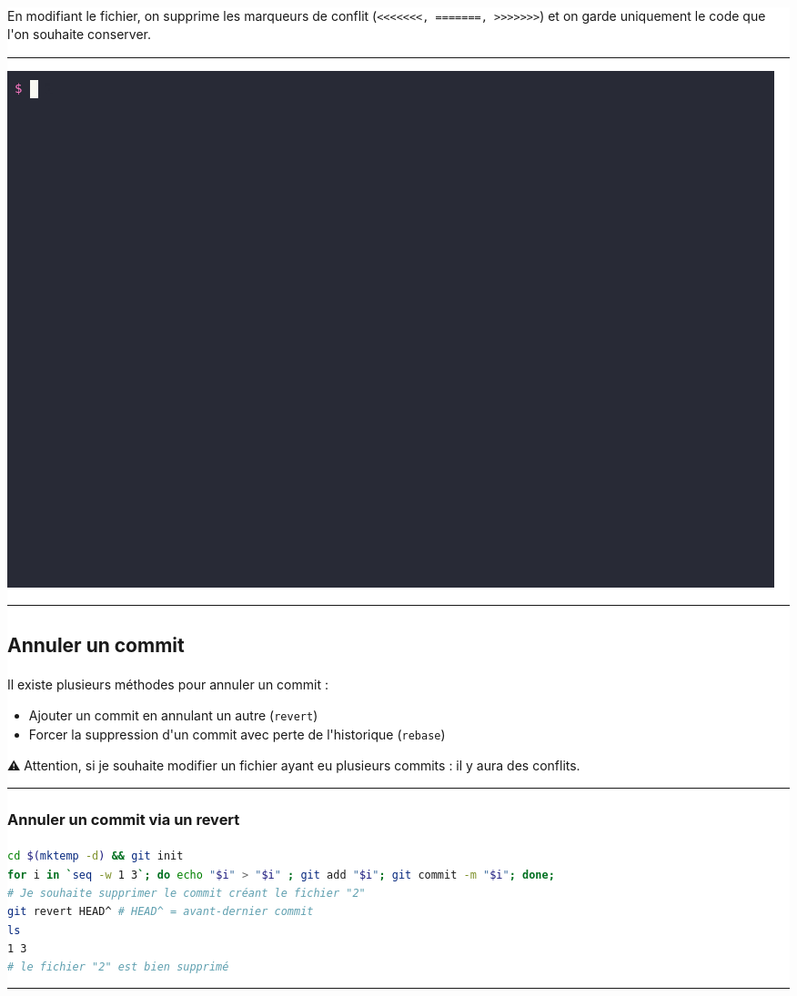 En modifiant le fichier, on supprime les marqueurs de conflit (`<<<<<<<, =======, >>>>>>>`) et on garde uniquement le code que l'on souhaite conserver.

---

![center](img/conflict.gif)

---

## Annuler un commit

Il existe plusieurs méthodes pour annuler un commit :
- Ajouter un commit en annulant un autre (`revert`)
- Forcer la suppression d'un commit avec perte de l'historique (`rebase`)

:warning: Attention, si je souhaite modifier un fichier ayant eu plusieurs commits : il y aura des conflits.

---

### Annuler un commit via un revert

```bash
cd $(mktemp -d) && git init
for i in `seq -w 1 3`; do echo "$i" > "$i" ; git add "$i"; git commit -m "$i"; done;
# Je souhaite supprimer le commit créant le fichier "2"
git revert HEAD^ # HEAD^ = avant-dernier commit
ls
1 3
# le fichier "2" est bien supprimé
```

---